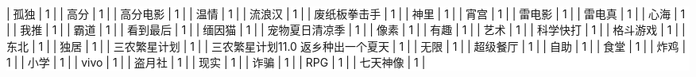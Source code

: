 | 孤独 | 1 |
| 高分 | 1 |
| 高分电影 | 1 |
| 温情 | 1 |
| 流浪汉 | 1 |
| 废纸板拳击手 | 1 |
| 神里 | 1 |
| 宵宫 | 1 |
| 雷电影 | 1 |
| 雷电真 | 1 |
| 心海 | 1 |
| 我推 | 1 |
| 霸道 | 1 |
| 看到最后 | 1 |
| 缅因猫 | 1 |
| 宠物夏日清凉季 | 1 |
| 像素 | 1 |
| 有趣 | 1 |
| 艺术 | 1 |
| 科学快打 | 1 |
| 格斗游戏 | 1 |
| 东北 | 1 |
| 独居 | 1 |
| 三农繁星计划 | 1 |
| 三农繁星计划11.0 返乡种出一个夏天 | 1 |
| 无限 | 1 |
| 超级餐厅 | 1 |
| 自助 | 1 |
| 食堂 | 1 |
| 炸鸡 | 1 |
| 小学 | 1 |
| vivo | 1 |
| 盗月社 | 1 |
| 现实 | 1 |
| 诈骗 | 1 |
| RPG | 1 |
| 七天神像 | 1 |